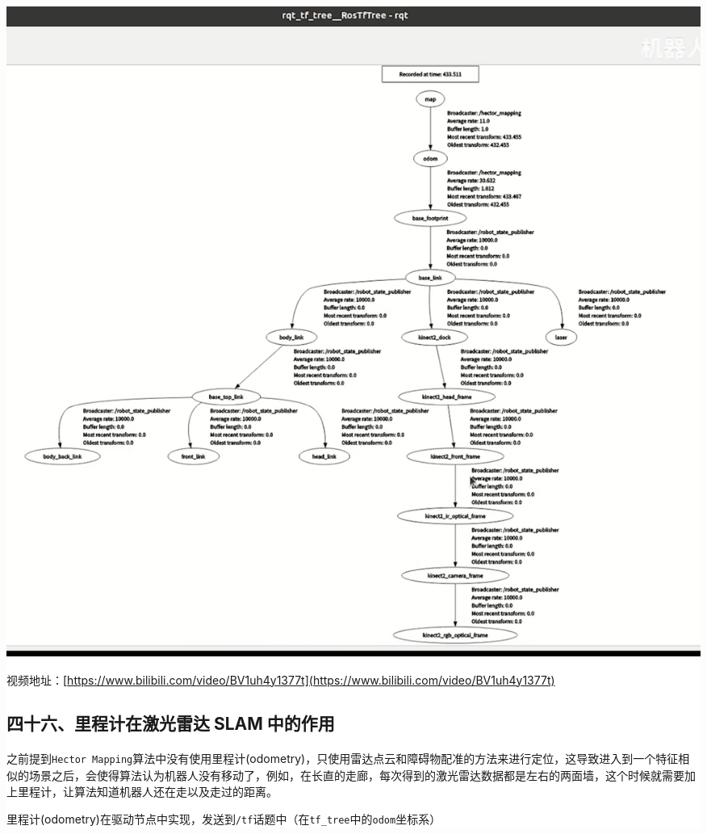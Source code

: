 ![tf_tree查看坐标系关系](../Pictures/ROSTutorials/p25-tf_tree查看坐标系关系.jpg)

视频地址：[https://www.bilibili.com/video/BV1uh4y1377t](https://www.bilibili.com/video/BV1uh4y1377t)

## 四十六、里程计在激光雷达 SLAM 中的作用

之前提到`Hector Mapping`算法中没有使用里程计(odometry)，只使用雷达点云和障碍物配准的方法来进行定位，这导致进入到一个特征相似的场景之后，会使得算法认为机器人没有移动了，例如，在长直的走廊，每次得到的激光雷达数据都是左右的两面墙，这个时候就需要加上里程计，让算法知道机器人还在走以及走过的距离。

里程计(odometry)在驱动节点中实现，发送到`/tf`话题中（在`tf_tree`中的`odom`坐标系）
